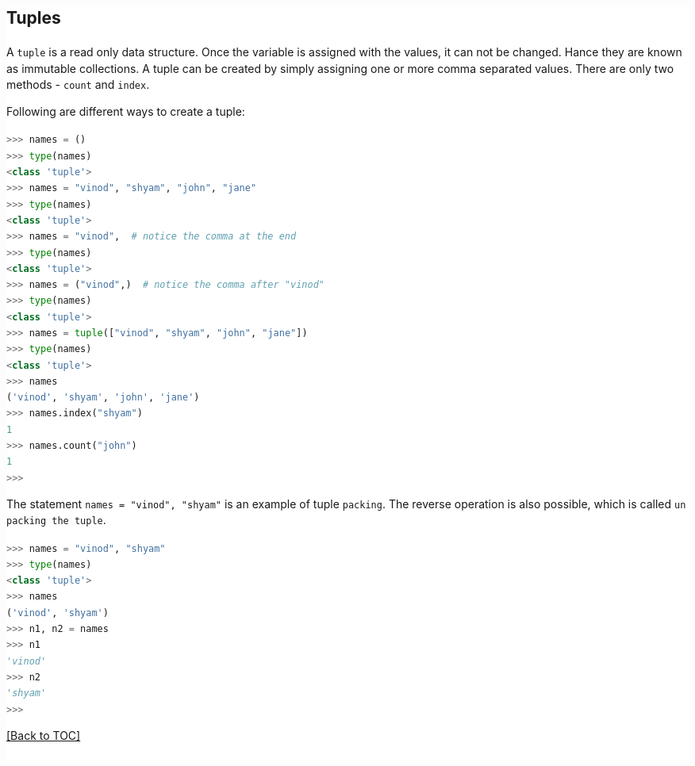## Tuples


A `tuple` is a read only data structure. Once the variable is assigned with the values, it can not be changed. Hance they are known as immutable collections. A tuple can be created by simply assigning one or more comma separated values. There are only two methods - `count` and `index`.

Following are different ways to create a tuple:

```python
>>> names = ()
>>> type(names)
<class 'tuple'>
>>> names = "vinod", "shyam", "john", "jane"
>>> type(names)
<class 'tuple'>
>>> names = "vinod",  # notice the comma at the end
>>> type(names)
<class 'tuple'>
>>> names = ("vinod",)  # notice the comma after "vinod"
>>> type(names)
<class 'tuple'>
>>> names = tuple(["vinod", "shyam", "john", "jane"])
>>> type(names)
<class 'tuple'>
>>> names
('vinod', 'shyam', 'john', 'jane')
>>> names.index("shyam")
1
>>> names.count("john")
1
>>> 

```

The statement `names = "vinod", "shyam"` is an example of tuple `packing`. The reverse operation is also possible, which is called `unpacking the tuple`.

```python
>>> names = "vinod", "shyam"
>>> type(names)
<class 'tuple'>
>>> names
('vinod', 'shyam')
>>> n1, n2 = names
>>> n1
'vinod'
>>> n2
'shyam'
>>> 
```

<a href="#toc">[Back to TOC]</a><br><br>
<a name="sets">
